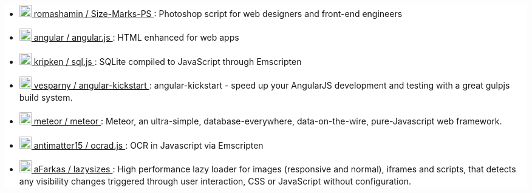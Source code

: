 * <img src='https://avatars2.githubusercontent.com/u/1148914?v=2&s=40' height='20' width='20'>[
      romashamin
      /
      Size-Marks-PS
](https://github.com/romashamin/Size-Marks-PS): 
      Photoshop script for web designers and front-end engineers
    
* <img src='https://avatars2.githubusercontent.com/u/216296?v=2&s=40' height='20' width='20'>[
      angular
      /
      angular.js
](https://github.com/angular/angular.js): 
      HTML enhanced for web apps
    
* <img src='https://avatars3.githubusercontent.com/u/552629?v=2&s=40' height='20' width='20'>[
      kripken
      /
      sql.js
](https://github.com/kripken/sql.js): 
      SQLite compiled to JavaScript through Emscripten
    
* <img src='https://avatars1.githubusercontent.com/u/82070?v=2&s=40' height='20' width='20'>[
      vesparny
      /
      angular-kickstart
](https://github.com/vesparny/angular-kickstart): 
      angular-kickstart - speed up your AngularJS development and testing with a great gulpjs build system.
    
* <img src='https://avatars0.githubusercontent.com/u/16724?v=2&s=40' height='20' width='20'>[
      meteor
      /
      meteor
](https://github.com/meteor/meteor): 
      Meteor, an ultra-simple, database-everywhere, data-on-the-wire, pure-Javascript web framework.
    
* <img src='https://avatars0.githubusercontent.com/u/30054?v=2&s=40' height='20' width='20'>[
      antimatter15
      /
      ocrad.js
](https://github.com/antimatter15/ocrad.js): 
      OCR in Javascript via Emscripten
    
* <img src='https://avatars1.githubusercontent.com/u/188254?v=2&s=40' height='20' width='20'>[
      aFarkas
      /
      lazysizes
](https://github.com/aFarkas/lazysizes): 
      High performance lazy loader for images (responsive and normal), iframes and scripts, that detects any visibility changes triggered through user interaction, CSS or JavaScript without configuration.
    